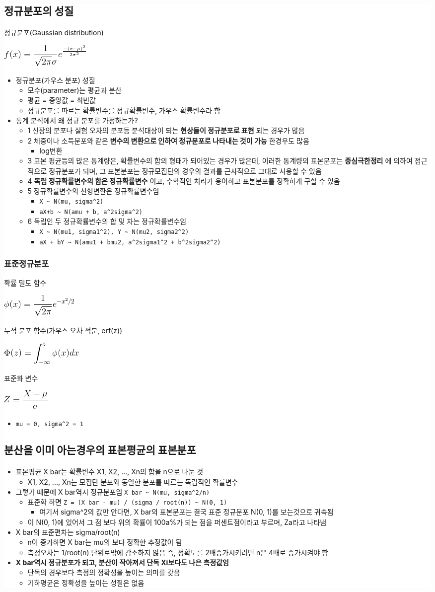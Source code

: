 ## 정규분포의 성질

정규분포(Gaussian distribution)

![](./images/ch9/normal_distribution.gif)

- 정규분포(가우스 분포) 성질
  - 모수(parameter)는 평균과 분산
  - 평균 = 중앙값 = 최빈값
  - 정규분포를 따르는 확률변수를 정규확률변수, 가우스 확률변수라 함
- 통계 분석에서 왜 정규 분포를 가정하는가?
  - 1 신장의 분포나 실험 오차의 분포등 분석대상이 되는 **현상들이 정규분포로 표현** 되는 경우가 많음
  - 2 체중이나 소득분포와 같은 **변수의 변환으로 인하여 정규분포로 나타내는 것이 가능** 한경우도 많음
    - log변환
  - 3 표본 평균등의 많은 통계량은, 확률변수의 합의 형태가 되어있는 경우가 많은데, 이러한 통계량의 표본분포는 **중심극한정리** 에 의하여 점근적으로 정규분포가 되며, 그 표본분포는 정규모집단의 경우의 결과를 근사적으로 그대로 사용할 수 있음
  - 4 **독립 정규확률변수의 합은 정규확률변수** 이고, 수학적인 처리가 용이하고 표본분포를 정확하게 구할 수 있음
  - 5 정규확률변수의 선형변환은 정규확률변수임
    - `X ~ N(mu, sigma^2)`
    - `aX+b ~ N(amu + b, a^2sigma^2)`
  - 6 독립인 두 정규확률변수의 합 및 차는 정규확률변수임
    - `X ~ N(mu1, sigma1^2), Y ~ N(mu2, sigma2^2)`
    - `aX + bY ~ N(amu1 + bmu2, a^2sigma1^2 + b^2sigma2^2)`

### 표준정규분포

확률 밀도 함수

![](./images/ch9/standard_normal_distribution.gif)

누적 분포 함수(가우스 오차 적분, erf(z))

![](./images/ch9/standard_normal_distribution_acc.gif)

표준화 변수

![](./images/ch9/standardizing.gif)

- `mu = 0, sigma^2 = 1`

## 분산을 이미 아는경우의 표본평균의 표본분포

- 표본평균 X bar는 확률변수 X1, X2, ..., Xn의 합을 n으로 나눈 것
  - X1, X2, ..., Xn는 모집단 분포와 동일한 분포를 따르는 독립적인 확률변수
- 그렇기 때문에 X bar역시 정규분포임 `X bar ~ N(mu, sigma^2/n)`
  - 표준화 하면 `Z = (X bar - mu) / (sigma / root(n)) ~ N(0, 1)`
    - 여기서 sigma^2의 값만 안다면, X bar의 표본분포는 결국 표준 정규분포 N(0, 1)를 보는것으로 귀속됨
  - 이 N(0, 1)에 있어서 그 점 보다 위의 확률이 100a%가 되는 점을 퍼센트점이라고 부르며, Za라고 나타냄
- X bar의 표준편차는 sigma/root(n)
  - n이 증가하면 X bar는 mu의 보다 정확한 추정값이 됨
  - 측정오차는 1/root(n) 단위로밖에 감소하지 않음 즉, 정확도를 2배증가시키려면 n은 4배로 증가시켜야 함
- **X bar역시 정규분포가 되고, 분산이 작아져서 단독 Xi보다도 나은 측정값임**
  - 단독의 경우보다 측정의 정확성을 높이는 의미를 갖음
  - 기하평균은 정확성을 높이는 성질은 없음
